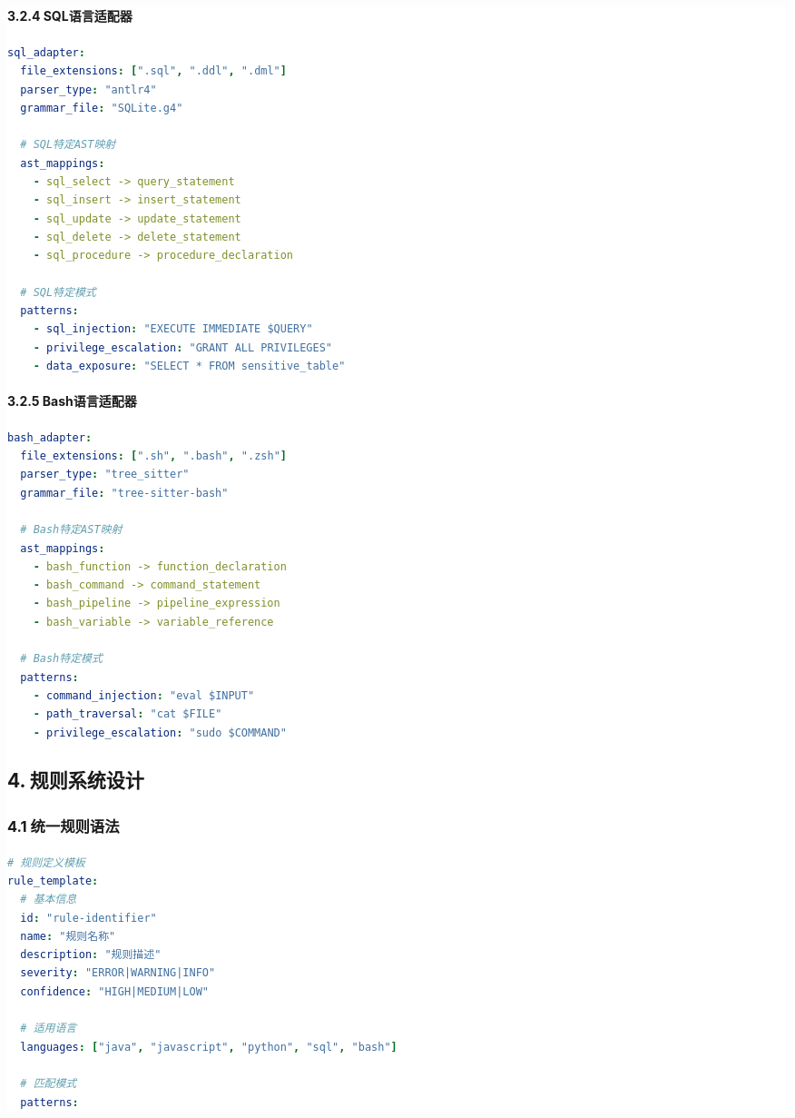 ```yaml
```

#### 3.2.4 SQL语言适配器
```yaml
sql_adapter:
  file_extensions: [".sql", ".ddl", ".dml"]
  parser_type: "antlr4"
  grammar_file: "SQLite.g4"
  
  # SQL特定AST映射
  ast_mappings:
    - sql_select -> query_statement
    - sql_insert -> insert_statement
    - sql_update -> update_statement
    - sql_delete -> delete_statement
    - sql_procedure -> procedure_declaration
  
  # SQL特定模式
  patterns:
    - sql_injection: "EXECUTE IMMEDIATE $QUERY"
    - privilege_escalation: "GRANT ALL PRIVILEGES"
    - data_exposure: "SELECT * FROM sensitive_table"
```

#### 3.2.5 Bash语言适配器
```yaml
bash_adapter:
  file_extensions: [".sh", ".bash", ".zsh"]
  parser_type: "tree_sitter"
  grammar_file: "tree-sitter-bash"
  
  # Bash特定AST映射
  ast_mappings:
    - bash_function -> function_declaration
    - bash_command -> command_statement
    - bash_pipeline -> pipeline_expression
    - bash_variable -> variable_reference
  
  # Bash特定模式
  patterns:
    - command_injection: "eval $INPUT"
    - path_traversal: "cat $FILE"
    - privilege_escalation: "sudo $COMMAND"
```

## 4. 规则系统设计

### 4.1 统一规则语法

```yaml
# 规则定义模板
rule_template:
  # 基本信息
  id: "rule-identifier"
  name: "规则名称"
  description: "规则描述"
  severity: "ERROR|WARNING|INFO"
  confidence: "HIGH|MEDIUM|LOW"
  
  # 适用语言
  languages: ["java", "javascript", "python", "sql", "bash"]
  
  # 匹配模式
  patterns:
```